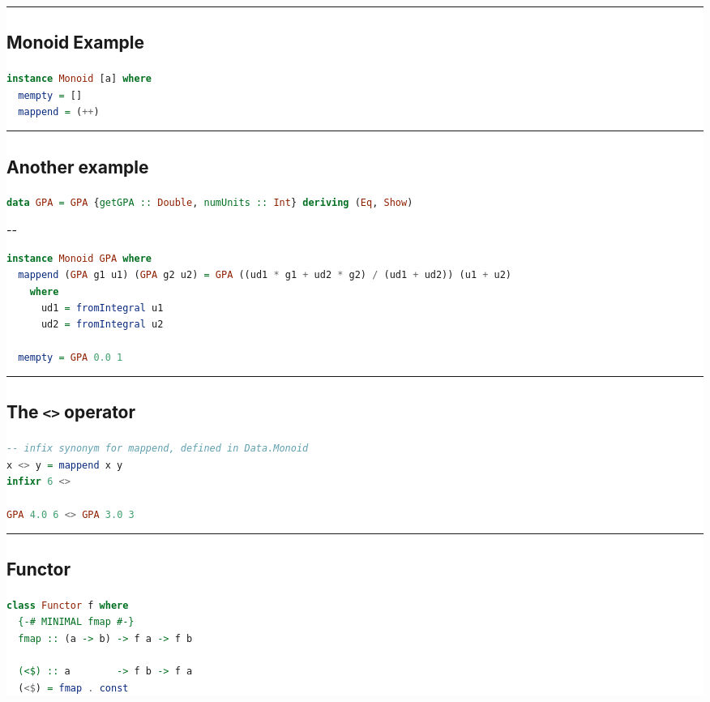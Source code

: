 
---
## Monoid Example

```haskell
instance Monoid [a] where
  mempty = []
  mappend = (++)
```

---
## Another example

```haskell
data GPA = GPA {getGPA :: Double, numUnits :: Int} deriving (Eq, Show)
```

--

```haskell
instance Monoid GPA where
  mappend (GPA g1 u1) (GPA g2 u2) = GPA ((ud1 * g1 + ud2 * g2) / (ud1 + ud2)) (u1 + u2)
    where
      ud1 = fromIntegral u1
      ud2 = fromIntegral u2
      
  mempty = GPA 0.0 1
```

---

## The `<>` operator

```haskell
-- infix synonym for mappend, defined in Data.Monoid
x <> y = mappend x y
infixr 6 <>

GPA 4.0 6 <> GPA 3.0 3
```

---

## Functor

```haskell
class Functor f where
  {-# MINIMAL fmap #-}
  fmap :: (a -> b) -> f a -> f b
 
  (<$) :: a        -> f b -> f a
  (<$) = fmap . const
```
